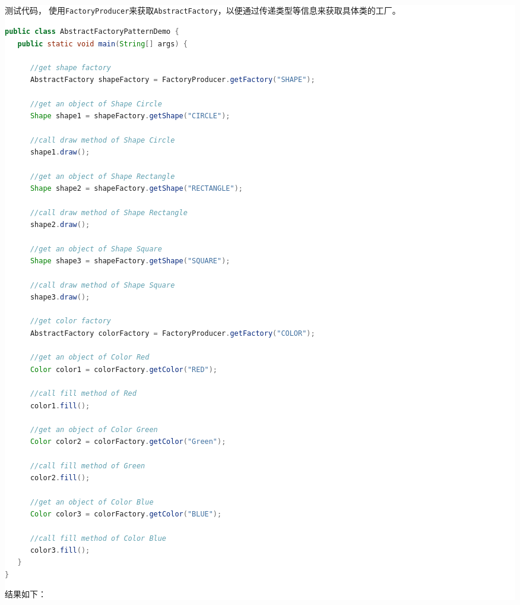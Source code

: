 测试代码， 使用`FactoryProducer`来获取`AbstractFactory`，以便通过传递类型等信息来获取具体类的工厂。 

```java
public class AbstractFactoryPatternDemo {
   public static void main(String[] args) {

      //get shape factory
      AbstractFactory shapeFactory = FactoryProducer.getFactory("SHAPE");

      //get an object of Shape Circle
      Shape shape1 = shapeFactory.getShape("CIRCLE");

      //call draw method of Shape Circle
      shape1.draw();

      //get an object of Shape Rectangle
      Shape shape2 = shapeFactory.getShape("RECTANGLE");

      //call draw method of Shape Rectangle
      shape2.draw();

      //get an object of Shape Square 
      Shape shape3 = shapeFactory.getShape("SQUARE");

      //call draw method of Shape Square
      shape3.draw();

      //get color factory
      AbstractFactory colorFactory = FactoryProducer.getFactory("COLOR");

      //get an object of Color Red
      Color color1 = colorFactory.getColor("RED");

      //call fill method of Red
      color1.fill();

      //get an object of Color Green
      Color color2 = colorFactory.getColor("Green");

      //call fill method of Green
      color2.fill();

      //get an object of Color Blue
      Color color3 = colorFactory.getColor("BLUE");

      //call fill method of Color Blue
      color3.fill();
   }
}
```

结果如下：
